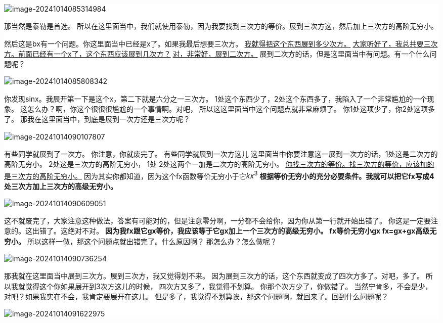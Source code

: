 ![image-20241014085314984](/Users/yuebinghui/Documents/program/github/note/images/image-20241014085314984.png)

那当然是泰勒是首选。
所以在这里面当中，我们就使用泰勒，因为我要找到三次方的等价。展到三次方这，然后加上三次方的高阶无穷小。

然后这是bx有一个问题。你这里面当中已经是x了。如果我最后想要三次方。
<u>我就得把这个东西展到多少次方。</u>
<u>大家听好了，我总共要三次方。前面已经有一个x了，这个东西应该展到几次方？</u>
<u>对，非常好，展到二次方。</u>
展到二次方的话，但是这里面当中有问题。有一个什么问题呢？

![image-20241014085808342](/Users/yuebinghui/Documents/program/github/note/images/image-20241014085808342.png)

你发现sinx。我展开第一下是这个x，第二下就是六分之一三次方。
1处这个东西少了，2处这个东西多了，我陷入了一个非常尴尬的一个现象。
这怎么办？啊，你这个很很很尴尬的一个事情啊。对吧，
所以这这里面当中这个问题点就非常麻烦了。
你1处这项少了，你2处这项多了。
那我在这里面当中，到底是展到一次方还是三次方呢？

![image-20241014090107807](/Users/yuebinghui/Documents/program/github/note/images/image-20241014090107807.png)

有些同学就展到了一次方。
你注意，你就废完了。
有些同学就展到一次方这儿
这里面当中你要注意这一展到一次方的话，1处这是二次方的高阶无穷小。
2处这是三次方的高阶无穷小，
1处 2处这两个一加是二次方的高阶无穷小。
<u>你找三次方的等价。找三次方的等价，应该加的是三次方的高阶无穷小。</u>
因为其实你都知道，因为这个fx函数等价无穷小于它$kx^3$
**根据等价无穷小的充分必要条件。我就可以把它fx写成4处三次方加上三次方的高级无穷小。**

![image-20241014090609051](/Users/yuebinghui/Documents/program/github/note/images/image-20241014090609051.png)

这不就废完了，大家注意这种做法，答案有可能对的，但是注意零分啊，一分都不会给你，因为你从第一行就开始出错了。
你这是一定要注意的。这出错了。这绝对不对。
**因为我fx跟它gx等价，我应该等于它gx加上一个三次方的高级无穷小。**
**fx等价无穷小gx fx=gx+gx高级无穷小。**
所以这样一做，那这个问题点就出错完了。什么原因啊？
那怎么办？怎么做呢？

![image-20241014090736254](/Users/yuebinghui/Documents/program/github/note/images/image-20241014090736254.png)

那我就在这里面当中展到三次方。展到三次方，我又觉得划不来。
因为展到三次方的话，这个东西就变成了四次方多了。对吧，多了。
所以我就觉得这个你如果展开到3次方这儿的时候，
四次方又多了，我觉得不划算。
你那个次方少了，你做错了。
当然宁肯多，不会是少，对吧？如果我实在不会，我肯定要展开在这儿。
但是多了，我觉得不划算诶，那这个问题啊，就回来了。回到什么问题呢？

![image-20241014091622975](/Users/yuebinghui/Documents/program/github/note/images/image-20241014091622975.png)
